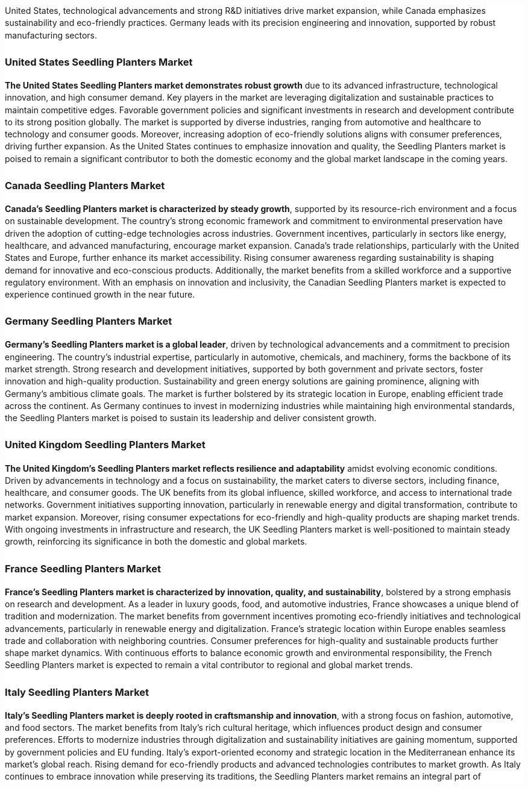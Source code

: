 United States, technological advancements and strong R&amp;D initiatives drive market expansion, while Canada emphasizes sustainability and eco-friendly practices. Germany leads with its precision engineering and innovation, supported by robust manufacturing sectors.</span></em></p></blockquote><h3><strong>United States Seedling Planters Market</strong></h3><p><strong>The United States Seedling Planters market demonstrates robust growth</strong> due to its advanced infrastructure, technological innovation, and high consumer demand. Key players in the market are leveraging digitalization and sustainable practices to maintain competitive edges. Favorable government policies and significant investments in research and development contribute to its strong position globally. The market is supported by diverse industries, ranging from automotive and healthcare to technology and consumer goods. Moreover, increasing adoption of eco-friendly solutions aligns with consumer preferences, driving further expansion. As the United States continues to emphasize innovation and quality, the Seedling Planters market is poised to remain a significant contributor to both the domestic economy and the global market landscape in the coming years.</p><h3><strong>Canada Seedling Planters Market</strong></h3><p><strong>Canada&rsquo;s Seedling Planters market is characterized by steady growth</strong>, supported by its resource-rich environment and a focus on sustainable development. The country&rsquo;s strong economic framework and commitment to environmental preservation have driven the adoption of cutting-edge technologies across industries. Government incentives, particularly in sectors like energy, healthcare, and advanced manufacturing, encourage market expansion. Canada&rsquo;s trade relationships, particularly with the United States and Europe, further enhance its market accessibility. Rising consumer awareness regarding sustainability is shaping demand for innovative and eco-conscious products. Additionally, the market benefits from a skilled workforce and a supportive regulatory environment. With an emphasis on innovation and inclusivity, the Canadian Seedling Planters market is expected to experience continued growth in the near future.</p><h3><strong>Germany Seedling Planters Market</strong></h3><p><strong>Germany&rsquo;s Seedling Planters market is a global leader</strong>, driven by technological advancements and a commitment to precision engineering. The country&rsquo;s industrial expertise, particularly in automotive, chemicals, and machinery, forms the backbone of its market strength. Strong research and development initiatives, supported by both government and private sectors, foster innovation and high-quality production. Sustainability and green energy solutions are gaining prominence, aligning with Germany&rsquo;s ambitious climate goals. The market is further bolstered by its strategic location in Europe, enabling efficient trade across the continent. As Germany continues to invest in modernizing industries while maintaining high environmental standards, the Seedling Planters market is poised to sustain its leadership and deliver consistent growth.</p><h3><strong>United Kingdom Seedling Planters Market</strong></h3><p><strong>The United Kingdom&rsquo;s Seedling Planters market reflects resilience and adaptability</strong> amidst evolving economic conditions. Driven by advancements in technology and a focus on sustainability, the market caters to diverse sectors, including finance, healthcare, and consumer goods. The UK benefits from its global influence, skilled workforce, and access to international trade networks. Government initiatives supporting innovation, particularly in renewable energy and digital transformation, contribute to market expansion. Moreover, rising consumer expectations for eco-friendly and high-quality products are shaping market trends. With ongoing investments in infrastructure and research, the UK Seedling Planters market is well-positioned to maintain steady growth, reinforcing its significance in both the domestic and global markets.</p><h3><strong>France Seedling Planters Market</strong></h3><p><strong>France&rsquo;s Seedling Planters market is characterized by innovation, quality, and sustainability</strong>, bolstered by a strong emphasis on research and development. As a leader in luxury goods, food, and automotive industries, France showcases a unique blend of tradition and modernization. The market benefits from government incentives promoting eco-friendly initiatives and technological advancements, particularly in renewable energy and digitalization. France&rsquo;s strategic location within Europe enables seamless trade and collaboration with neighboring countries. Consumer preferences for high-quality and sustainable products further shape market dynamics. With continuous efforts to balance economic growth and environmental responsibility, the French Seedling Planters market is expected to remain a vital contributor to regional and global market trends.</p><h3><strong>Italy Seedling Planters Market</strong></h3><p><strong>Italy&rsquo;s Seedling Planters market is deeply rooted in craftsmanship and innovation</strong>, with a strong focus on fashion, automotive, and food sectors. The market benefits from Italy&rsquo;s rich cultural heritage, which influences product design and consumer preferences. Efforts to modernize industries through digitalization and sustainability initiatives are gaining momentum, supported by government policies and EU funding. Italy&rsquo;s export-oriented economy and strategic location in the Mediterranean enhance its market&rsquo;s global reach. Rising demand for eco-friendly products and advanced technologies contributes to market growth. As Italy continues to embrace innovation while preserving its traditions, the Seedling Planters market remains an integral part of